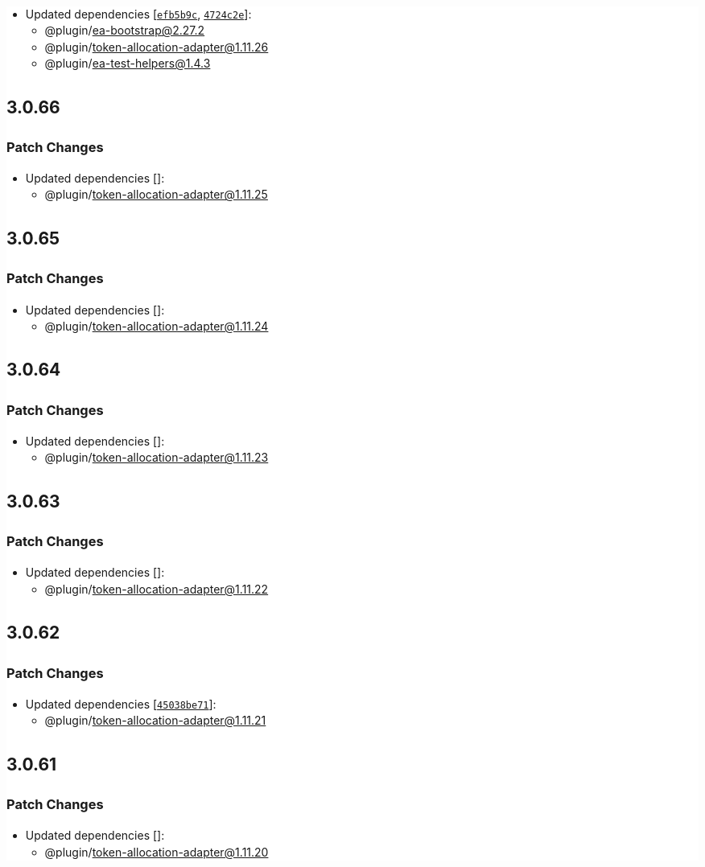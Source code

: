 - Updated dependencies [[`efb5b9c`](https://github.com/goplugin/external-adapters-js/commit/efb5b9cd2d4f4deeb967584b38b3e8d211884d0e), [`4724c2e`](https://github.com/goplugin/external-adapters-js/commit/4724c2e421755be8fa4ad8277a0c403a6899babc)]:
  - @plugin/ea-bootstrap@2.27.2
  - @plugin/token-allocation-adapter@1.11.26
  - @plugin/ea-test-helpers@1.4.3

## 3.0.66

### Patch Changes

- Updated dependencies []:
  - @plugin/token-allocation-adapter@1.11.25

## 3.0.65

### Patch Changes

- Updated dependencies []:
  - @plugin/token-allocation-adapter@1.11.24

## 3.0.64

### Patch Changes

- Updated dependencies []:
  - @plugin/token-allocation-adapter@1.11.23

## 3.0.63

### Patch Changes

- Updated dependencies []:
  - @plugin/token-allocation-adapter@1.11.22

## 3.0.62

### Patch Changes

- Updated dependencies [[`45038be71`](https://github.com/goplugin/external-adapters-js/commit/45038be71ca433291229324174c50023b2513afc)]:
  - @plugin/token-allocation-adapter@1.11.21

## 3.0.61

### Patch Changes

- Updated dependencies []:
  - @plugin/token-allocation-adapter@1.11.20
